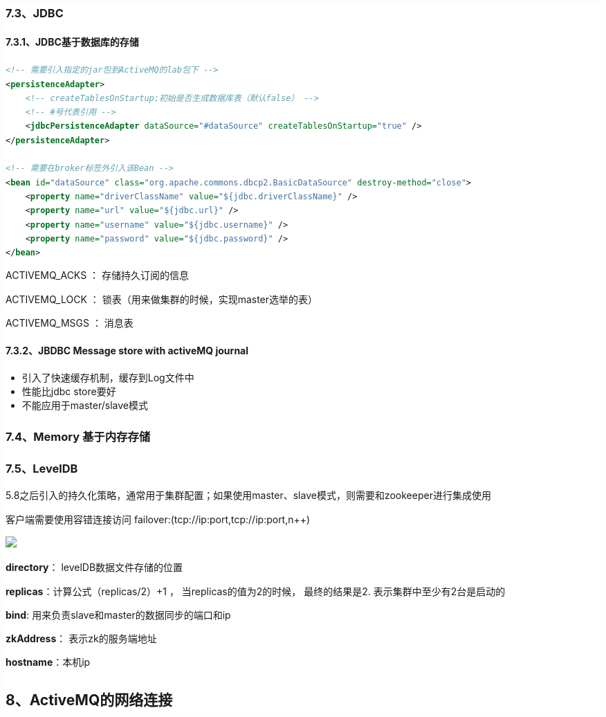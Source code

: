### 7.3、JDBC

#### 7.3.1、JDBC基于数据库的存储

```xml
<!-- 需要引入指定的jar包到ActiveMQ的lab包下 -->
<persistenceAdapter>
    <!-- createTablesOnStartup:初始是否生成数据库表（默认false） -->
    <!-- #号代表引用 -->
    <jdbcPersistenceAdapter dataSource="#dataSource" createTablesOnStartup="true" />
</persistenceAdapter>

<!-- 需要在broker标签外引入该Bean -->
<bean id="dataSource" class="org.apache.commons.dbcp2.BasicDataSource" destroy-method="close">
    <property name="driverClassName" value="${jdbc.driverClassName}" />
    <property name="url" value="${jdbc.url}" />
    <property name="username" value="${jdbc.username}" />
    <property name="password" value="${jdbc.password}" />
</bean>
```

ACTIVEMQ_ACKS ： 存储持久订阅的信息

ACTIVEMQ_LOCK ： 锁表（用来做集群的时候，实现master选举的表）

ACTIVEMQ_MSGS ： 消息表

#### 7.3.2、JBDBC Message store with activeMQ journal

- 引入了快速缓存机制，缓存到Log文件中
- 性能比jdbc store要好
- 不能应用于master/slave模式

### 7.4、Memory 基于内存存储

### 7.5、LevelDB

5.8之后引入的持久化策略，通常用于集群配置；如果使用master、slave模式，则需要和zookeeper进行集成使用

客户端需要使用容错连接访问    failover:(tcp://ip:port,tcp://ip:port,n++)

![](http://47.94.158.71/2018/12/24/LevelDb配置.png)

**directory**： levelDB数据文件存储的位置

**replicas**：计算公式（replicas/2）+1  ， 当replicas的值为2的时候， 最终的结果是2. 表示集群中至少有2台是启动的

**bind**:  用来负责slave和master的数据同步的端口和ip

**zkAddress**： 表示zk的服务端地址

**hostname**：本机ip

## 8、ActiveMQ的网络连接
